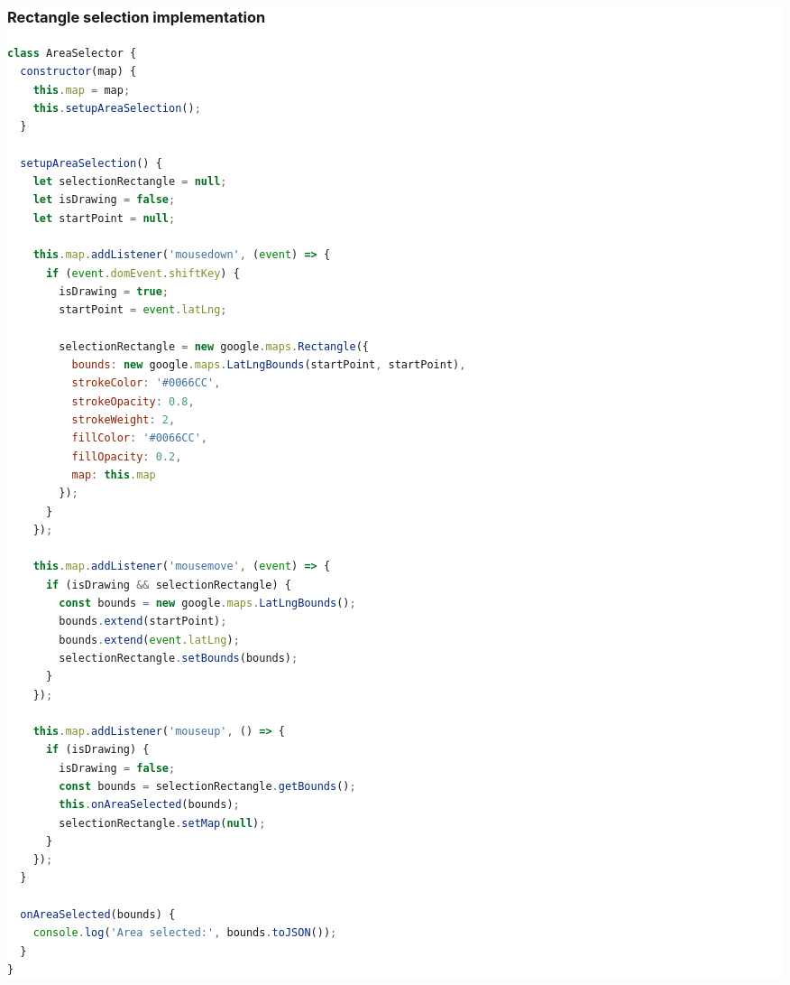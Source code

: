 ### Rectangle selection implementation

```javascript
class AreaSelector {
  constructor(map) {
    this.map = map;
    this.setupAreaSelection();
  }

  setupAreaSelection() {
    let selectionRectangle = null;
    let isDrawing = false;
    let startPoint = null;

    this.map.addListener('mousedown', (event) => {
      if (event.domEvent.shiftKey) {
        isDrawing = true;
        startPoint = event.latLng;
        
        selectionRectangle = new google.maps.Rectangle({
          bounds: new google.maps.LatLngBounds(startPoint, startPoint),
          strokeColor: '#0066CC',
          strokeOpacity: 0.8,
          strokeWeight: 2,
          fillColor: '#0066CC',
          fillOpacity: 0.2,
          map: this.map
        });
      }
    });

    this.map.addListener('mousemove', (event) => {
      if (isDrawing && selectionRectangle) {
        const bounds = new google.maps.LatLngBounds();
        bounds.extend(startPoint);
        bounds.extend(event.latLng);
        selectionRectangle.setBounds(bounds);
      }
    });

    this.map.addListener('mouseup', () => {
      if (isDrawing) {
        isDrawing = false;
        const bounds = selectionRectangle.getBounds();
        this.onAreaSelected(bounds);
        selectionRectangle.setMap(null);
      }
    });
  }

  onAreaSelected(bounds) {
    console.log('Area selected:', bounds.toJSON());
  }
}
```
